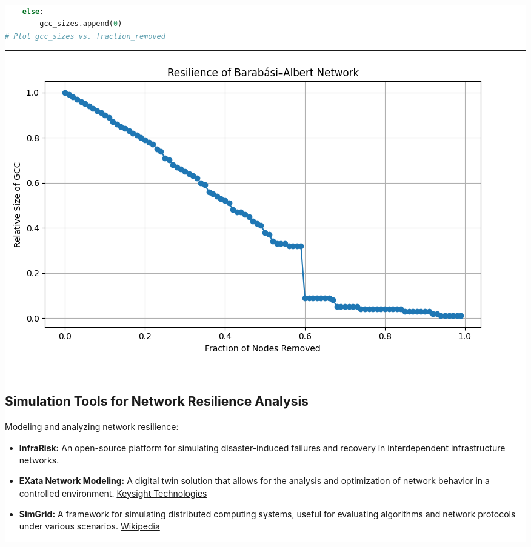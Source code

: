 ```python
    else:
        gcc_sizes.append(0)
# Plot gcc_sizes vs. fraction_removed
```

---

![width:900px bg](images/resilience_plot.png)

---

## Simulation Tools for Network Resilience Analysis

Modeling and analyzing network resilience:

- **InfraRisk:** An open-source platform for simulating disaster-induced failures and recovery in interdependent infrastructure networks.

- **EXata Network Modeling:** A digital twin solution that allows for the analysis and optimization of network behavior in a controlled environment.
  [Keysight Technologies](https://www.keysight.com/)

- **SimGrid:** A framework for simulating distributed computing systems, useful for evaluating algorithms and network protocols under various scenarios.
  [Wikipedia](https://en.wikipedia.org/wiki/SimGrid)

---
